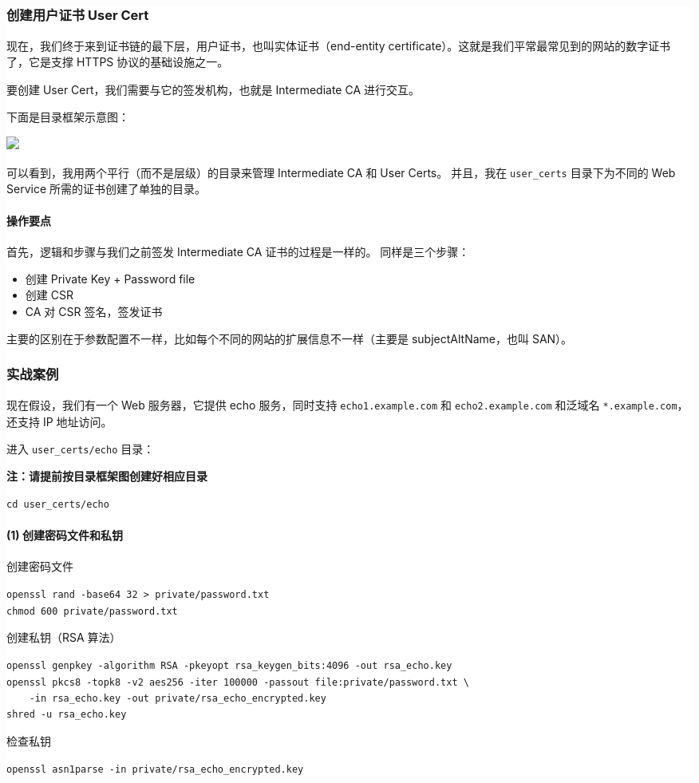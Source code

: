 ### 创建用户证书 User Cert

现在，我们终于来到证书链的最下层，用户证书，也叫实体证书（end-entity certificate）。这就是我们平常最常见到的网站的数字证书了，它是支撑 HTTPS 协议的基础设施之一。

要创建 User Cert，我们需要与它的签发机构，也就是 Intermediate CA 进行交互。 

下面是目录框架示意图：

![](https://us-article-images.oss-cn-shanghai.aliyuncs.com/screenshots/ica_and_user_certs_hierachy2.jpg)

可以看到，我用两个平行（而不是层级）的目录来管理 Intermediate CA 和 User Certs。
并且，我在 `user_certs` 目录下为不同的 Web Service 所需的证书创建了单独的目录。


#### 操作要点

首先，逻辑和步骤与我们之前签发 Intermediate CA 证书的过程是一样的。
同样是三个步骤：

- 创建 Private Key + Password file
- 创建 CSR
- CA 对 CSR 签名，签发证书

主要的区别在于参数配置不一样，比如每个不同的网站的扩展信息不一样（主要是 subjectAltName，也叫 SAN）。


### 实战案例

现在假设，我们有一个 Web 服务器，它提供 echo 服务，同时支持 `echo1.example.com` 和 `echo2.example.com` 和泛域名 `*.example.com`，还支持 IP 地址访问。

进入 `user_certs/echo` 目录：

**注：请提前按目录框架图创建好相应目录**

```
cd user_certs/echo
```

#### (1) 创建密码文件和私钥

创建密码文件

```
openssl rand -base64 32 > private/password.txt
chmod 600 private/password.txt
```

创建私钥（RSA 算法）

```
openssl genpkey -algorithm RSA -pkeyopt rsa_keygen_bits:4096 -out rsa_echo.key
openssl pkcs8 -topk8 -v2 aes256 -iter 100000 -passout file:private/password.txt \
    -in rsa_echo.key -out private/rsa_echo_encrypted.key
shred -u rsa_echo.key
```

检查私钥

```
openssl asn1parse -in private/rsa_echo_encrypted.key
```
